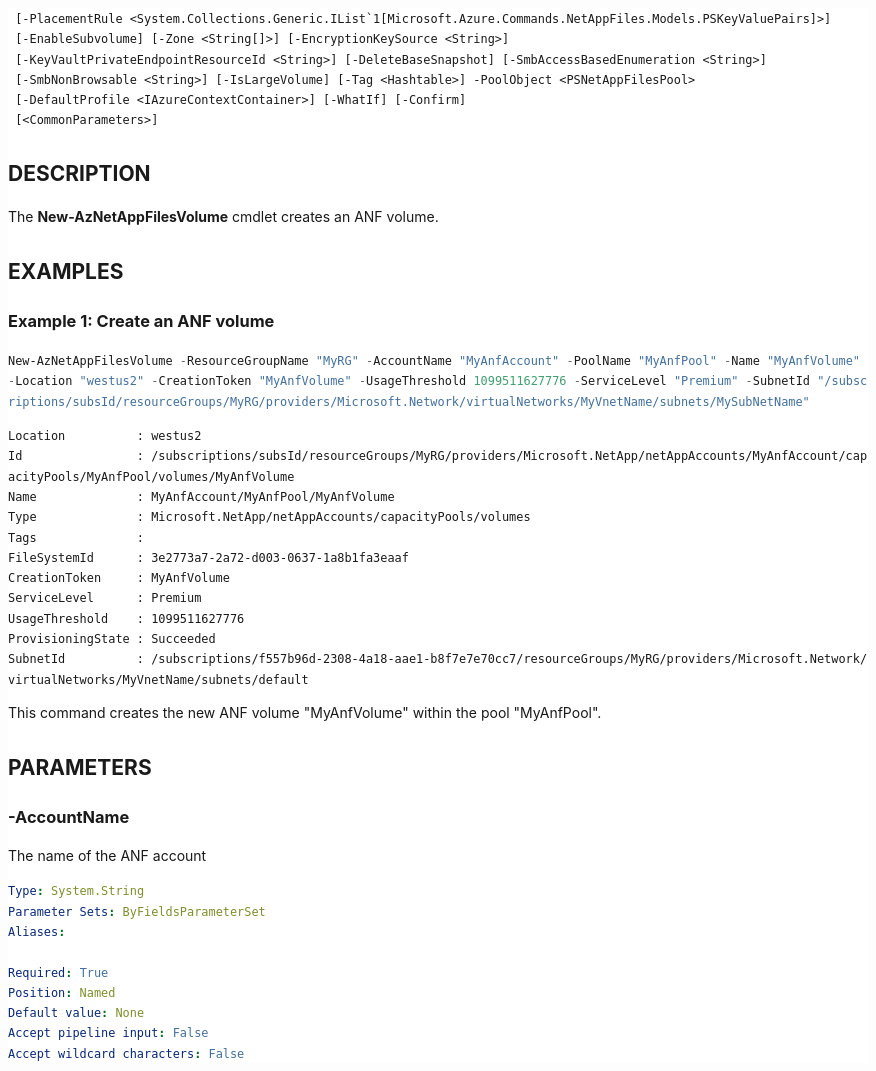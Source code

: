 ```
 [-PlacementRule <System.Collections.Generic.IList`1[Microsoft.Azure.Commands.NetAppFiles.Models.PSKeyValuePairs]>]
 [-EnableSubvolume] [-Zone <String[]>] [-EncryptionKeySource <String>]
 [-KeyVaultPrivateEndpointResourceId <String>] [-DeleteBaseSnapshot] [-SmbAccessBasedEnumeration <String>]
 [-SmbNonBrowsable <String>] [-IsLargeVolume] [-Tag <Hashtable>] -PoolObject <PSNetAppFilesPool>
 [-DefaultProfile <IAzureContextContainer>] [-WhatIf] [-Confirm]
 [<CommonParameters>]
```

## DESCRIPTION
The **New-AzNetAppFilesVolume** cmdlet creates an ANF volume.

## EXAMPLES

### Example 1: Create an ANF volume
```powershell
New-AzNetAppFilesVolume -ResourceGroupName "MyRG" -AccountName "MyAnfAccount" -PoolName "MyAnfPool" -Name "MyAnfVolume" -Location "westus2" -CreationToken "MyAnfVolume" -UsageThreshold 1099511627776 -ServiceLevel "Premium" -SubnetId "/subscriptions/subsId/resourceGroups/MyRG/providers/Microsoft.Network/virtualNetworks/MyVnetName/subnets/MySubNetName"
```

```output
Location          : westus2
Id                : /subscriptions/subsId/resourceGroups/MyRG/providers/Microsoft.NetApp/netAppAccounts/MyAnfAccount/capacityPools/MyAnfPool/volumes/MyAnfVolume
Name              : MyAnfAccount/MyAnfPool/MyAnfVolume
Type              : Microsoft.NetApp/netAppAccounts/capacityPools/volumes
Tags              :
FileSystemId      : 3e2773a7-2a72-d003-0637-1a8b1fa3eaaf
CreationToken     : MyAnfVolume
ServiceLevel      : Premium
UsageThreshold    : 1099511627776
ProvisioningState : Succeeded
SubnetId          : /subscriptions/f557b96d-2308-4a18-aae1-b8f7e7e70cc7/resourceGroups/MyRG/providers/Microsoft.Network/virtualNetworks/MyVnetName/subnets/default
```

This command creates the new ANF volume "MyAnfVolume" within the pool "MyAnfPool".

## PARAMETERS

### -AccountName
The name of the ANF account

```yaml
Type: System.String
Parameter Sets: ByFieldsParameterSet
Aliases:

Required: True
Position: Named
Default value: None
Accept pipeline input: False
Accept wildcard characters: False
```
